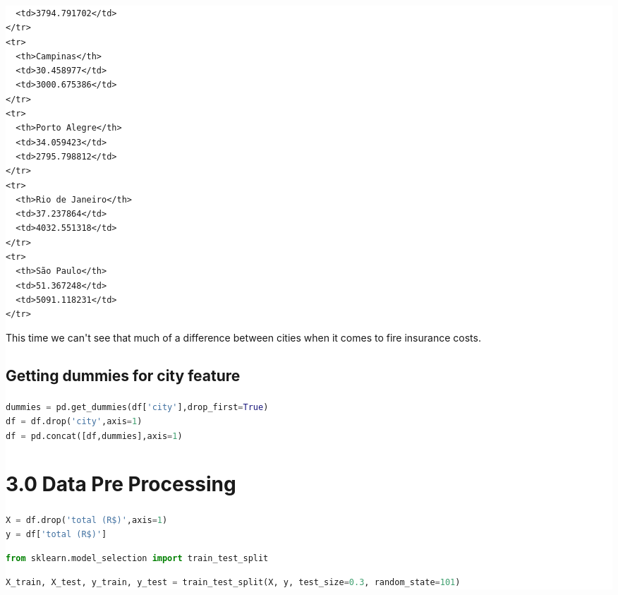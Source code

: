       <td>3794.791702</td>
    </tr>
    <tr>
      <th>Campinas</th>
      <td>30.458977</td>
      <td>3000.675386</td>
    </tr>
    <tr>
      <th>Porto Alegre</th>
      <td>34.059423</td>
      <td>2795.798812</td>
    </tr>
    <tr>
      <th>Rio de Janeiro</th>
      <td>37.237864</td>
      <td>4032.551318</td>
    </tr>
    <tr>
      <th>São Paulo</th>
      <td>51.367248</td>
      <td>5091.118231</td>
    </tr>
  </tbody>
</table>
</div>



This time we can't see that much of a difference between cities when it comes to fire insurance costs.

## Getting dummies for city feature


```python
dummies = pd.get_dummies(df['city'],drop_first=True)
df = df.drop('city',axis=1)
df = pd.concat([df,dummies],axis=1)
```

# 3.0 Data Pre Processing


```python
X = df.drop('total (R$)',axis=1)
y = df['total (R$)']
```


```python
from sklearn.model_selection import train_test_split
```


```python
X_train, X_test, y_train, y_test = train_test_split(X, y, test_size=0.3, random_state=101)
```
